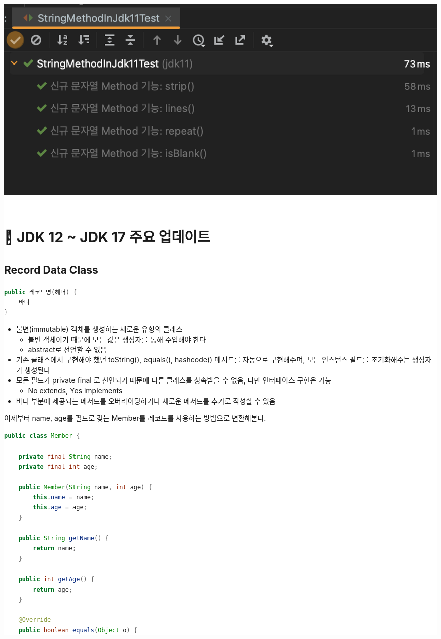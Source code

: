 <center><img src="/assets/images/java/jdk17/1.png"></center>

<br>

# 📌 JDK 12 ~ JDK 17 주요 업데이트

## Record Data Class

```java
public 레코드명(헤더) {
	바디
}
```

- 불변(immutable) 객체를 생성하는 새로운 유형의 클래스
  - 불변 객체이기 때문에 모든 값은 생성자를 통해 주입해야 한다
  - abstract로 선언할 수 없음
- 기존 클래스에서 구현해야 했던 toString(), equals(), hashcode() 메서드를 자동으로 구현해주며, 모든 인스턴스 필드를 초기화해주는 생성자가 생성된다
- 모든 필드가 private final 로 선언되기 때문에 다른 클래스를 상속받을 수 없음, 다만 인터페이스 구현은 가능
  - No extends, Yes implements
- 바디 부분에 제공되는 메서드를 오버라이딩하거나 새로운 메서드를 추가로 작성할 수 있음

이제부터 name, age를 필드로 갖는 Member를 레코드를 사용하는 방법으로 변환해본다.

```java
public class Member {

	private final String name;
	private final int age;

	public Member(String name, int age) {
		this.name = name;
		this.age = age;
	}

	public String getName() {
		return name;
	}

	public int getAge() {
		return age;
	}

	@Override
	public boolean equals(Object o) {
```